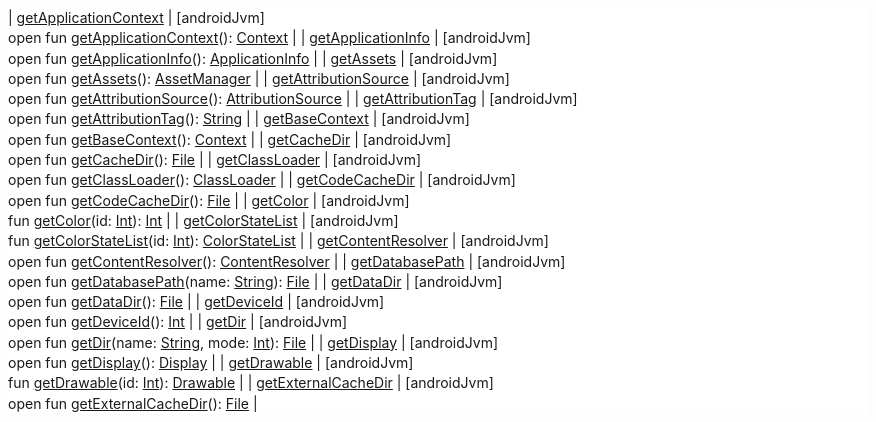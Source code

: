 | [getApplicationContext](../-s-m-base-activity/index.md#720574270%2FFunctions%2F462465411) | [androidJvm]<br>open fun [getApplicationContext](../-s-m-base-activity/index.md#720574270%2FFunctions%2F462465411)(): [Context](https://developer.android.com/reference/kotlin/android/content/Context.html) |
| [getApplicationInfo](../-s-m-base-activity/index.md#875309695%2FFunctions%2F462465411) | [androidJvm]<br>open fun [getApplicationInfo](../-s-m-base-activity/index.md#875309695%2FFunctions%2F462465411)(): [ApplicationInfo](https://developer.android.com/reference/kotlin/android/content/pm/ApplicationInfo.html) |
| [getAssets](index.md#929224314%2FFunctions%2F462465411) | [androidJvm]<br>open fun [getAssets](index.md#929224314%2FFunctions%2F462465411)(): [AssetManager](https://developer.android.com/reference/kotlin/android/content/res/AssetManager.html) |
| [getAttributionSource](../-s-m-base-activity/index.md#745115299%2FFunctions%2F462465411) | [androidJvm]<br>open fun [getAttributionSource](../-s-m-base-activity/index.md#745115299%2FFunctions%2F462465411)(): [AttributionSource](https://developer.android.com/reference/kotlin/android/content/AttributionSource.html) |
| [getAttributionTag](../-s-m-base-activity/index.md#-2059689374%2FFunctions%2F462465411) | [androidJvm]<br>open fun [getAttributionTag](../-s-m-base-activity/index.md#-2059689374%2FFunctions%2F462465411)(): [String](https://developer.android.com/reference/kotlin/java/lang/String.html) |
| [getBaseContext](../-s-m-base-activity/index.md#1836627711%2FFunctions%2F462465411) | [androidJvm]<br>open fun [getBaseContext](../-s-m-base-activity/index.md#1836627711%2FFunctions%2F462465411)(): [Context](https://developer.android.com/reference/kotlin/android/content/Context.html) |
| [getCacheDir](../-s-m-base-activity/index.md#-803358382%2FFunctions%2F462465411) | [androidJvm]<br>open fun [getCacheDir](../-s-m-base-activity/index.md#-803358382%2FFunctions%2F462465411)(): [File](https://developer.android.com/reference/kotlin/java/io/File.html) |
| [getClassLoader](../-s-m-base-activity/index.md#1242041746%2FFunctions%2F462465411) | [androidJvm]<br>open fun [getClassLoader](../-s-m-base-activity/index.md#1242041746%2FFunctions%2F462465411)(): [ClassLoader](https://developer.android.com/reference/kotlin/java/lang/ClassLoader.html) |
| [getCodeCacheDir](../-s-m-base-activity/index.md#1138511077%2FFunctions%2F462465411) | [androidJvm]<br>open fun [getCodeCacheDir](../-s-m-base-activity/index.md#1138511077%2FFunctions%2F462465411)(): [File](https://developer.android.com/reference/kotlin/java/io/File.html) |
| [getColor](../-s-m-base-activity/index.md#1123824824%2FFunctions%2F462465411) | [androidJvm]<br>fun [getColor](../-s-m-base-activity/index.md#1123824824%2FFunctions%2F462465411)(id: [Int](https://kotlinlang.org/api/latest/jvm/stdlib/kotlin/-int/index.html)): [Int](https://kotlinlang.org/api/latest/jvm/stdlib/kotlin/-int/index.html) |
| [getColorStateList](../-s-m-base-activity/index.md#1218805219%2FFunctions%2F462465411) | [androidJvm]<br>fun [getColorStateList](../-s-m-base-activity/index.md#1218805219%2FFunctions%2F462465411)(id: [Int](https://kotlinlang.org/api/latest/jvm/stdlib/kotlin/-int/index.html)): [ColorStateList](https://developer.android.com/reference/kotlin/android/content/res/ColorStateList.html) |
| [getContentResolver](../-s-m-base-activity/index.md#-1924753378%2FFunctions%2F462465411) | [androidJvm]<br>open fun [getContentResolver](../-s-m-base-activity/index.md#-1924753378%2FFunctions%2F462465411)(): [ContentResolver](https://developer.android.com/reference/kotlin/android/content/ContentResolver.html) |
| [getDatabasePath](../-s-m-base-activity/index.md#1055464536%2FFunctions%2F462465411) | [androidJvm]<br>open fun [getDatabasePath](../-s-m-base-activity/index.md#1055464536%2FFunctions%2F462465411)(name: [String](https://developer.android.com/reference/kotlin/java/lang/String.html)): [File](https://developer.android.com/reference/kotlin/java/io/File.html) |
| [getDataDir](../-s-m-base-activity/index.md#666732474%2FFunctions%2F462465411) | [androidJvm]<br>open fun [getDataDir](../-s-m-base-activity/index.md#666732474%2FFunctions%2F462465411)(): [File](https://developer.android.com/reference/kotlin/java/io/File.html) |
| [getDeviceId](../-s-m-base-activity/index.md#1895269292%2FFunctions%2F462465411) | [androidJvm]<br>open fun [getDeviceId](../-s-m-base-activity/index.md#1895269292%2FFunctions%2F462465411)(): [Int](https://kotlinlang.org/api/latest/jvm/stdlib/kotlin/-int/index.html) |
| [getDir](../-s-m-base-activity/index.md#-1070343809%2FFunctions%2F462465411) | [androidJvm]<br>open fun [getDir](../-s-m-base-activity/index.md#-1070343809%2FFunctions%2F462465411)(name: [String](https://developer.android.com/reference/kotlin/java/lang/String.html), mode: [Int](https://kotlinlang.org/api/latest/jvm/stdlib/kotlin/-int/index.html)): [File](https://developer.android.com/reference/kotlin/java/io/File.html) |
| [getDisplay](../-s-m-base-activity/index.md#488073307%2FFunctions%2F462465411) | [androidJvm]<br>open fun [getDisplay](../-s-m-base-activity/index.md#488073307%2FFunctions%2F462465411)(): [Display](https://developer.android.com/reference/kotlin/android/view/Display.html) |
| [getDrawable](../-s-m-base-activity/index.md#-816782443%2FFunctions%2F462465411) | [androidJvm]<br>fun [getDrawable](../-s-m-base-activity/index.md#-816782443%2FFunctions%2F462465411)(id: [Int](https://kotlinlang.org/api/latest/jvm/stdlib/kotlin/-int/index.html)): [Drawable](https://developer.android.com/reference/kotlin/android/graphics/drawable/Drawable.html) |
| [getExternalCacheDir](../-s-m-base-activity/index.md#544398023%2FFunctions%2F462465411) | [androidJvm]<br>open fun [getExternalCacheDir](../-s-m-base-activity/index.md#544398023%2FFunctions%2F462465411)(): [File](https://developer.android.com/reference/kotlin/java/io/File.html) |